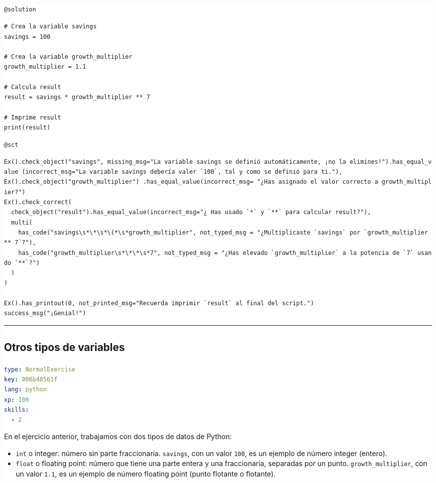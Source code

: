 `@solution`
```{python}
# Crea la variable savings
savings = 100

# Crea la variable growth_multiplier
growth_multiplier = 1.1

# Calcula result
result = savings * growth_multiplier ** 7

# Imprime result
print(result)
```

`@sct`
```{python}
Ex().check_object("savings", missing_msg="La variable savings se definió automáticamente, ¡no la elimines!").has_equal_value (incorrect_msg="La variable savings debería valer `100`, tal y como se definió para ti."),
Ex().check_object("growth_multiplier") .has_equal_value(incorrect_msg= "¿Has asignado el valor correcto a growth_multiplier?")
Ex().check_correct(
  check_object("result").has_equal_value(incorrect_msg="¿ Has usado `*` y `**` para calcular result?"),
  multi(
    has_code("savings\s*\*\s*\(*\s*growth_multiplier", not_typed_msg = "¿Multiplicaste `savings` por `growth_multiplier ** 7`?"),      
    has_code("growth_multiplier\s*\*\*\s*7", not_typed_msg = "¿Has elevado `growth_multiplier` a la potencia de `7` usando `**`?")
  )
)

Ex().has_printout(0, not_printed_msg="Recuerda imprimir `result` al final del script.")
success_msg("¡Genial!")
```

---

## Otros tipos de variables

```yaml
type: NormalExercise
key: 006b48561f
lang: python
xp: 100
skills:
  - 2
```

En el ejercicio anterior, trabajamos con dos tipos de datos de Python:

- `int` o integer: número sin parte fraccionaria. `savings`, con un valor `100`, es un ejemplo de número integer (entero).
- `float` o floating point: número que tiene una parte entera y una fraccionaria, separadas por un punto. `growth_multiplier`, con un valor `1.1`, es un ejemplo de número floating point (punto flotante o flotante).
